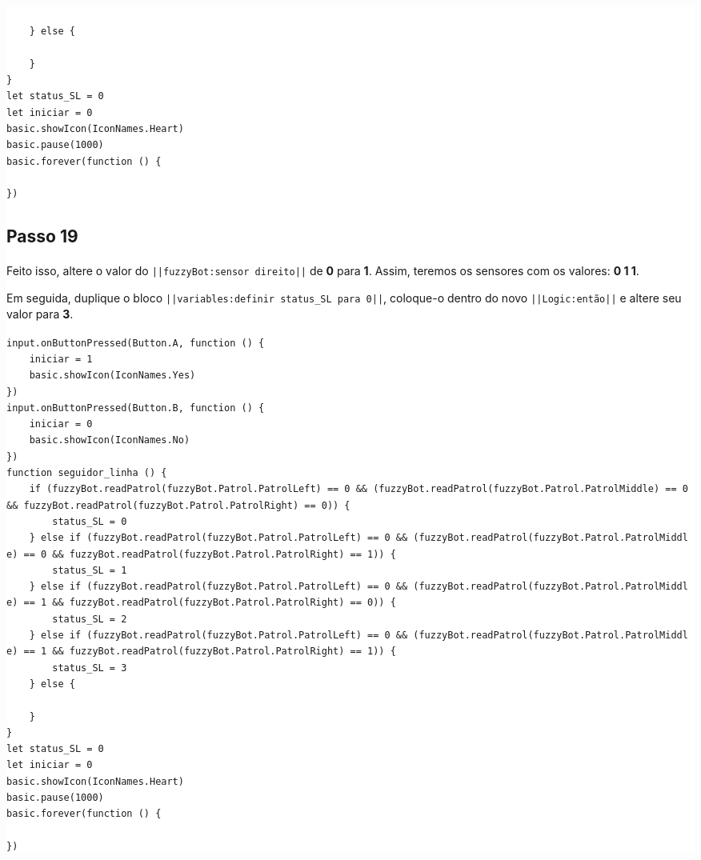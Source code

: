 ```blocks
    	
    } else {
    	
    }
}
let status_SL = 0
let iniciar = 0
basic.showIcon(IconNames.Heart)
basic.pause(1000)
basic.forever(function () {
	
})
```

## Passo 19
Feito isso, altere o valor do ``||fuzzyBot:sensor direito||`` de **0** para **1**.
Assim, teremos os sensores com os valores: **0   1   1**.

 Em seguida, duplique o bloco ``||variables:definir status_SL para 0||``, coloque-o dentro do novo ``||Logic:então||`` 
e altere seu valor para **3**.

```blocks
input.onButtonPressed(Button.A, function () {
    iniciar = 1
    basic.showIcon(IconNames.Yes)
})
input.onButtonPressed(Button.B, function () {
    iniciar = 0
    basic.showIcon(IconNames.No)
})
function seguidor_linha () {
    if (fuzzyBot.readPatrol(fuzzyBot.Patrol.PatrolLeft) == 0 && (fuzzyBot.readPatrol(fuzzyBot.Patrol.PatrolMiddle) == 0 && fuzzyBot.readPatrol(fuzzyBot.Patrol.PatrolRight) == 0)) {
        status_SL = 0
    } else if (fuzzyBot.readPatrol(fuzzyBot.Patrol.PatrolLeft) == 0 && (fuzzyBot.readPatrol(fuzzyBot.Patrol.PatrolMiddle) == 0 && fuzzyBot.readPatrol(fuzzyBot.Patrol.PatrolRight) == 1)) {
        status_SL = 1
    } else if (fuzzyBot.readPatrol(fuzzyBot.Patrol.PatrolLeft) == 0 && (fuzzyBot.readPatrol(fuzzyBot.Patrol.PatrolMiddle) == 1 && fuzzyBot.readPatrol(fuzzyBot.Patrol.PatrolRight) == 0)) {
        status_SL = 2
    } else if (fuzzyBot.readPatrol(fuzzyBot.Patrol.PatrolLeft) == 0 && (fuzzyBot.readPatrol(fuzzyBot.Patrol.PatrolMiddle) == 1 && fuzzyBot.readPatrol(fuzzyBot.Patrol.PatrolRight) == 1)) {
        status_SL = 3
    } else {
    	
    }
}
let status_SL = 0
let iniciar = 0
basic.showIcon(IconNames.Heart)
basic.pause(1000)
basic.forever(function () {
	
})
```
